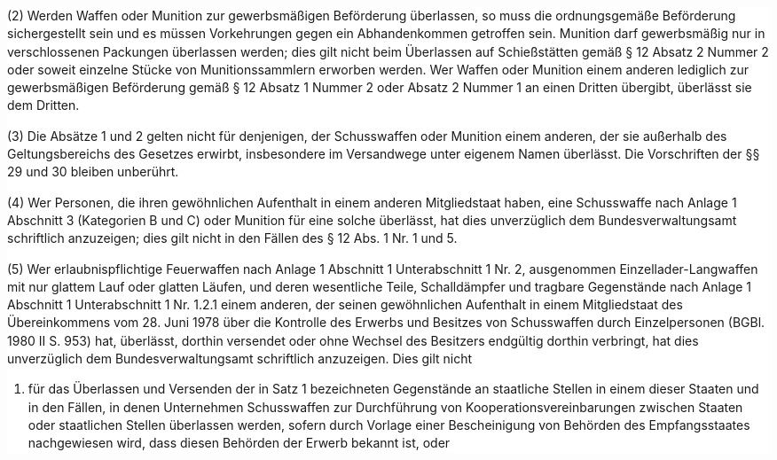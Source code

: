 (2) Werden Waffen oder Munition zur gewerbsmäßigen Beförderung überlassen, so muss die ordnungsgemäße Beförderung sichergestellt sein und es müssen Vorkehrungen gegen ein Abhandenkommen getroffen sein. Munition darf gewerbsmäßig nur in verschlossenen Packungen überlassen werden; dies gilt nicht beim Überlassen auf Schießstätten gemäß § 12 Absatz 2 Nummer 2 oder soweit einzelne Stücke von Munitionssammlern erworben werden. Wer Waffen oder Munition einem anderen lediglich zur gewerbsmäßigen Beförderung gemäß § 12 Absatz 1 Nummer 2 oder Absatz 2 Nummer 1 an einen Dritten übergibt, überlässt sie dem Dritten.

(3) Die Absätze 1 und 2 gelten nicht für denjenigen, der Schusswaffen oder Munition einem anderen, der sie außerhalb des Geltungsbereichs des Gesetzes erwirbt, insbesondere im Versandwege unter eigenem Namen überlässt. Die Vorschriften der §§ 29 und 30 bleiben unberührt.

(4) Wer Personen, die ihren gewöhnlichen Aufenthalt in einem anderen Mitgliedstaat haben, eine Schusswaffe nach Anlage 1 Abschnitt 3 (Kategorien B und C) oder Munition für eine solche überlässt, hat dies unverzüglich dem Bundesverwaltungsamt schriftlich anzuzeigen; dies gilt nicht in den Fällen des § 12 Abs. 1 Nr. 1 und 5.

(5) Wer erlaubnispflichtige Feuerwaffen nach Anlage 1 Abschnitt 1 Unterabschnitt 1 Nr. 2, ausgenommen Einzellader-Langwaffen mit nur glattem Lauf oder glatten Läufen, und deren wesentliche Teile, Schalldämpfer und tragbare Gegenstände nach Anlage 1 Abschnitt 1 Unterabschnitt 1 Nr. 1.2.1 einem anderen, der seinen gewöhnlichen Aufenthalt in einem Mitgliedstaat des Übereinkommens vom 28. Juni 1978 über die Kontrolle des Erwerbs und Besitzes von Schusswaffen durch Einzelpersonen (BGBl. 1980 II S. 953) hat, überlässt, dorthin versendet oder ohne Wechsel des Besitzers endgültig dorthin verbringt, hat dies unverzüglich dem Bundesverwaltungsamt schriftlich anzuzeigen. Dies gilt nicht

1.  für das Überlassen und Versenden der in Satz 1 bezeichneten Gegenstände an staatliche Stellen in einem dieser Staaten und in den Fällen, in denen Unternehmen Schusswaffen zur Durchführung von Kooperationsvereinbarungen zwischen Staaten oder staatlichen Stellen überlassen werden, sofern durch Vorlage einer Bescheinigung von Behörden des Empfangsstaates nachgewiesen wird, dass diesen Behörden der Erwerb bekannt ist, oder


